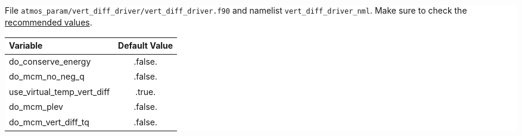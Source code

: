 
File `atmos_param/vert_diff_driver/vert_diff_driver.f90` and namelist `vert_diff_driver_nml`. Make sure to check the [recommended values](#recommended-values).

Variable | Default Value
:-- | :--:
do_conserve_energy         | .false.
do_mcm_no_neg_q            | .false.
use_virtual_temp_vert_diff | .true.
do_mcm_plev                | .false.
do_mcm_vert_diff_tq        | .false.
